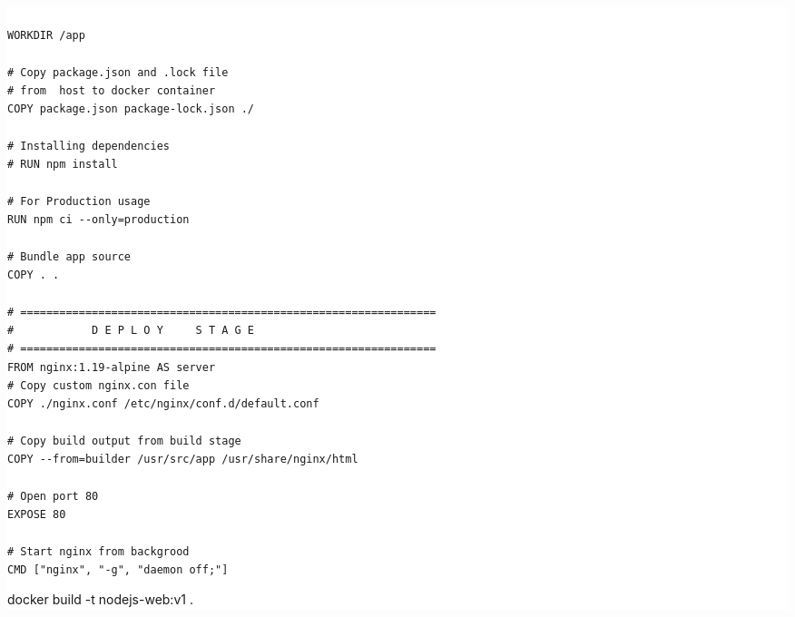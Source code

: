 ```

WORKDIR /app

# Copy package.json and .lock file 
# from  host to docker container
COPY package.json package-lock.json ./

# Installing dependencies
# RUN npm install

# For Production usage
RUN npm ci --only=production

# Bundle app source
COPY . .

# ================================================================
#            D E P L O Y     S T A G E
# ================================================================
FROM nginx:1.19-alpine AS server
# Copy custom nginx.con file
COPY ./nginx.conf /etc/nginx/conf.d/default.conf

# Copy build output from build stage
COPY --from=builder /usr/src/app /usr/share/nginx/html

# Open port 80
EXPOSE 80

# Start nginx from backgrood
CMD ["nginx", "-g", "daemon off;"]
```


docker build -t nodejs-web:v1 .
